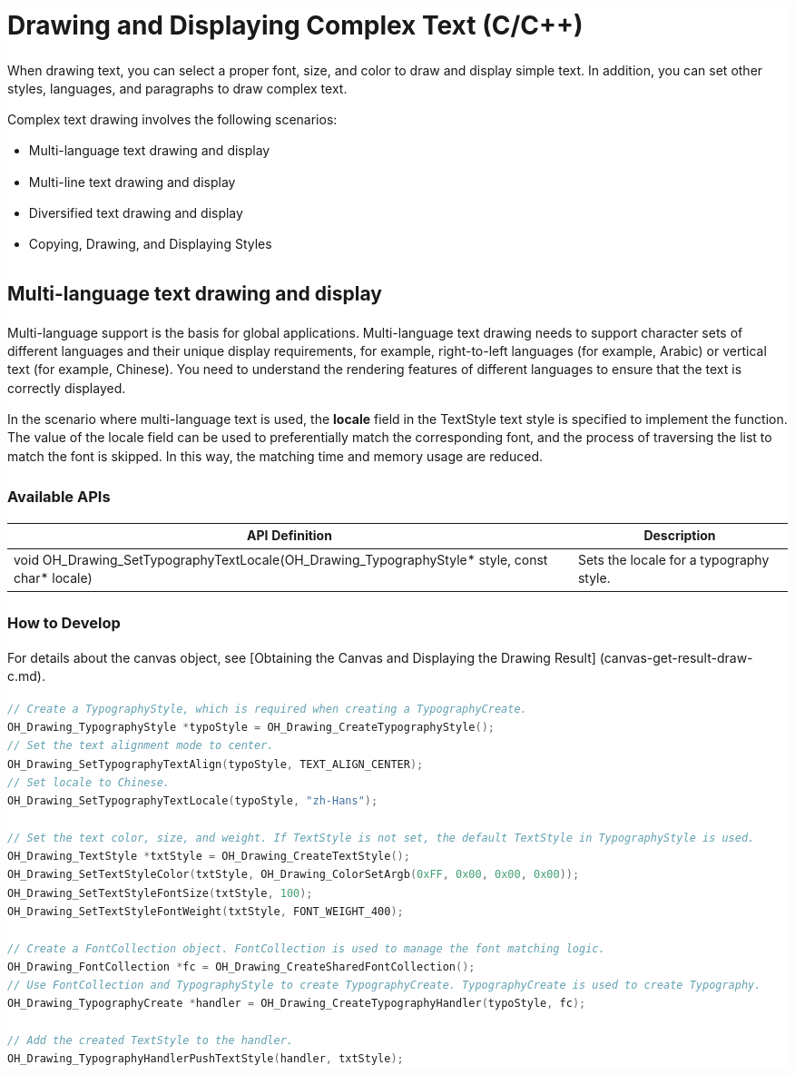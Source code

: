 # Drawing and Displaying Complex Text (C/C++)






When drawing text, you can select a proper font, size, and color to draw and display simple text. In addition, you can set other styles, languages, and paragraphs to draw complex text.

Complex text drawing involves the following scenarios:

- Multi-language text drawing and display

- Multi-line text drawing and display

- Diversified text drawing and display

- Copying, Drawing, and Displaying Styles


## Multi-language text drawing and display

Multi-language support is the basis for global applications. Multi-language text drawing needs to support character sets of different languages and their unique display requirements, for example, right-to-left languages (for example, Arabic) or vertical text (for example, Chinese). You need to understand the rendering features of different languages to ensure that the text is correctly displayed.

In the scenario where multi-language text is used, the **locale** field in the TextStyle text style is specified to implement the function. The value of the locale field can be used to preferentially match the corresponding font, and the process of traversing the list to match the font is skipped. In this way, the matching time and memory usage are reduced.

### Available APIs

| API Definition| Description| 
| -------- | -------- |
| void OH_Drawing_SetTypographyTextLocale(OH_Drawing_TypographyStyle\* style, const char\* locale) | Sets the locale for a typography style.| 


### How to Develop

For details about the canvas object, see [Obtaining the Canvas and Displaying the Drawing Result] (canvas-get-result-draw-c.md).

```c++
// Create a TypographyStyle, which is required when creating a TypographyCreate.
OH_Drawing_TypographyStyle *typoStyle = OH_Drawing_CreateTypographyStyle();
// Set the text alignment mode to center.
OH_Drawing_SetTypographyTextAlign(typoStyle, TEXT_ALIGN_CENTER);
// Set locale to Chinese. 
OH_Drawing_SetTypographyTextLocale(typoStyle, "zh-Hans");  

// Set the text color, size, and weight. If TextStyle is not set, the default TextStyle in TypographyStyle is used.
OH_Drawing_TextStyle *txtStyle = OH_Drawing_CreateTextStyle();
OH_Drawing_SetTextStyleColor(txtStyle, OH_Drawing_ColorSetArgb(0xFF, 0x00, 0x00, 0x00));
OH_Drawing_SetTextStyleFontSize(txtStyle, 100);
OH_Drawing_SetTextStyleFontWeight(txtStyle, FONT_WEIGHT_400);

// Create a FontCollection object. FontCollection is used to manage the font matching logic.
OH_Drawing_FontCollection *fc = OH_Drawing_CreateSharedFontCollection();
// Use FontCollection and TypographyStyle to create TypographyCreate. TypographyCreate is used to create Typography.
OH_Drawing_TypographyCreate *handler = OH_Drawing_CreateTypographyHandler(typoStyle, fc);

// Add the created TextStyle to the handler.
OH_Drawing_TypographyHandlerPushTextStyle(handler, txtStyle);
```